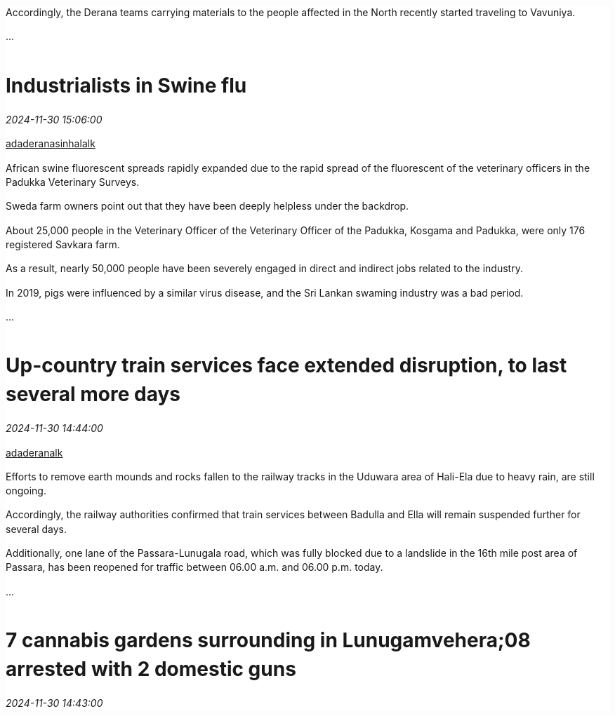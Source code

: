 Accordingly, the Derana teams carrying materials to the people affected in the North recently started traveling to Vavuniya.

...



# Industrialists in Swine flu

*2024-11-30 15:06:00*

[adaderanasinhalalk](http://sinhala.adaderana.lk/news/203894)

African swine fluorescent spreads rapidly expanded due to the rapid spread of the fluorescent of the veterinary officers in the Padukka Veterinary Surveys.

Sweda farm owners point out that they have been deeply helpless under the backdrop.

About 25,000 people in the Veterinary Officer of the Veterinary Officer of the Padukka, Kosgama and Padukka, were only 176 registered Savkara farm.

As a result, nearly 50,000 people have been severely engaged in direct and indirect jobs related to the industry.

In 2019, pigs were influenced by a similar virus disease, and the Sri Lankan swaming industry was a bad period.

...



# Up-country train services face extended disruption, to last several more days

*2024-11-30 14:44:00*

[adaderanalk](https://www.adaderana.lk/news/103886/up-country-train-services-face-extended-disruption-to-last-several-more-days)

Efforts to remove earth mounds and rocks fallen to the railway tracks in the Uduwara area of Hali-Ela due to heavy rain, are still ongoing.

Accordingly, the railway authorities confirmed that train services between Badulla and Ella will remain suspended further for several days.

Additionally, one lane of the Passara-Lunugala road, which was fully blocked due to a landslide in the 16th mile post area of Passara, has been reopened for traffic between 06.00 a.m. and 06.00 p.m. today.

...



# 7 cannabis gardens surrounding in Lunugamvehera;08 arrested with 2 domestic guns

*2024-11-30 14:43:00*
